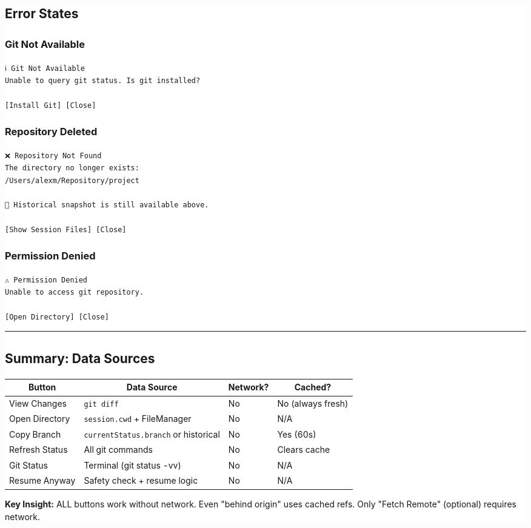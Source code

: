 
## Error States

### Git Not Available
```
ℹ️ Git Not Available
Unable to query git status. Is git installed?

[Install Git] [Close]
```

### Repository Deleted
```
❌ Repository Not Found
The directory no longer exists:
/Users/alexm/Repository/project

📸 Historical snapshot is still available above.

[Show Session Files] [Close]
```

### Permission Denied
```
⚠️ Permission Denied
Unable to access git repository.

[Open Directory] [Close]
```

---

## Summary: Data Sources

| Button | Data Source | Network? | Cached? |
|--------|-------------|----------|---------|
| View Changes | `git diff` | No | No (always fresh) |
| Open Directory | `session.cwd` + FileManager | No | N/A |
| Copy Branch | `currentStatus.branch` or historical | No | Yes (60s) |
| Refresh Status | All git commands | No | Clears cache |
| Git Status | Terminal (git status -vv) | No | N/A |
| Resume Anyway | Safety check + resume logic | No | N/A |

**Key Insight:** ALL buttons work without network. Even "behind origin" uses cached refs. Only "Fetch Remote" (optional) requires network.
